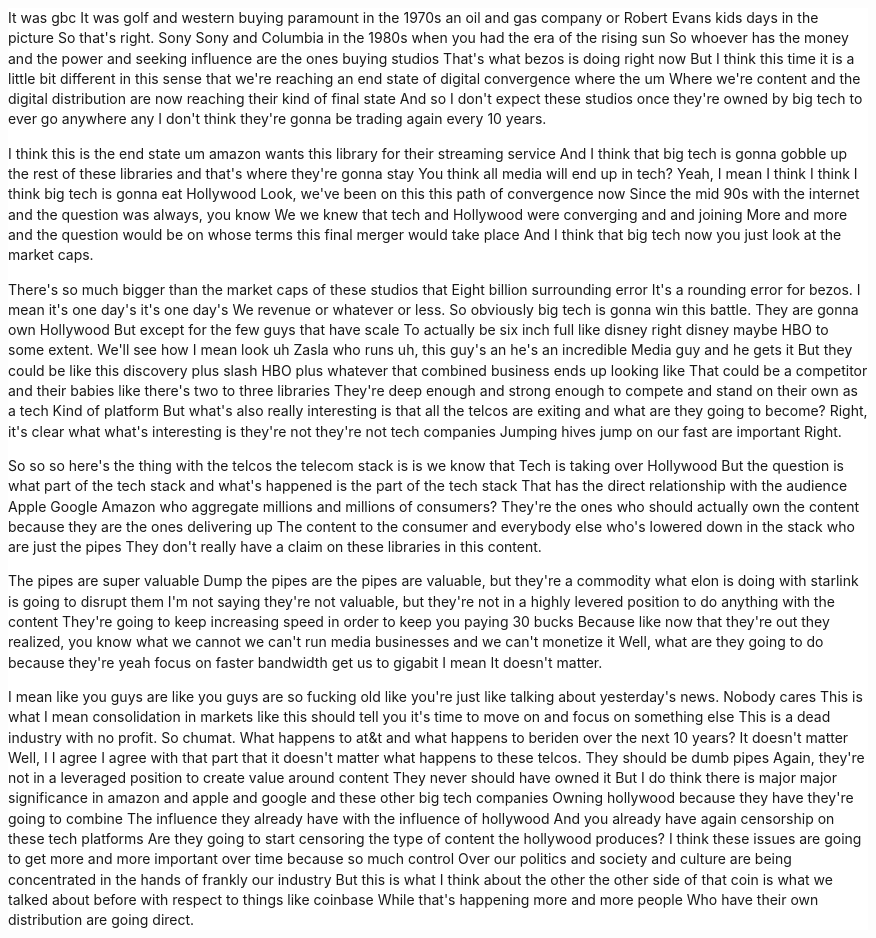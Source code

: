 It was gbc It was golf and western buying paramount in the 1970s an oil and gas company or Robert Evans kids days in the picture So that's right. Sony Sony and Columbia in the 1980s when you had the era of the rising sun So whoever has the money and the power and seeking influence are the ones buying studios That's what bezos is doing right now But I think this time it is a little bit different in this sense that we're reaching an end state of digital convergence where the um Where we're content and the digital distribution are now reaching their kind of final state And so I don't expect these studios once they're owned by big tech to ever go anywhere any I don't think they're gonna be trading again every 10 years.

I think this is the end state um amazon wants this library for their streaming service And I think that big tech is gonna gobble up the rest of these libraries and that's where they're gonna stay You think all media will end up in tech? Yeah, I mean I think I think I think big tech is gonna eat Hollywood Look, we've been on this this path of convergence now Since the mid 90s with the internet and the question was always, you know We we knew that tech and Hollywood were converging and and joining More and more and the question would be on whose terms this final merger would take place And I think that big tech now you just look at the market caps.

There's so much bigger than the market caps of these studios that Eight billion surrounding error It's a rounding error for bezos. I mean it's one day's it's one day's We revenue or whatever or less. So obviously big tech is gonna win this battle. They are gonna own Hollywood But except for the few guys that have scale To actually be six inch full like disney right disney maybe HBO to some extent. We'll see how I mean look uh Zasla who runs uh, this guy's an he's an incredible Media guy and he gets it But they could be like this discovery plus slash HBO plus whatever that combined business ends up looking like That could be a competitor and their babies like there's two to three libraries They're deep enough and strong enough to compete and stand on their own as a tech Kind of platform But what's also really interesting is that all the telcos are exiting and what are they going to become? Right, it's clear what what's interesting is they're not they're not tech companies Jumping hives jump on our fast are important Right.

So so so here's the thing with the telcos the telecom stack is is we know that Tech is taking over Hollywood But the question is what part of the tech stack and what's happened is the part of the tech stack That has the direct relationship with the audience Apple Google Amazon who aggregate millions and millions of consumers? They're the ones who should actually own the content because they are the ones delivering up The content to the consumer and everybody else who's lowered down in the stack who are just the pipes They don't really have a claim on these libraries in this content.

The pipes are super valuable Dump the pipes are the pipes are valuable, but they're a commodity what elon is doing with starlink is going to disrupt them I'm not saying they're not valuable, but they're not in a highly levered position to do anything with the content They're going to keep increasing speed in order to keep you paying 30 bucks Because like now that they're out they realized, you know what we cannot we can't run media businesses and we can't monetize it Well, what are they going to do because they're yeah focus on faster bandwidth get us to gigabit I mean It doesn't matter.

I mean like you guys are like you guys are so fucking old like you're just like talking about yesterday's news. Nobody cares This is what I mean consolidation in markets like this should tell you it's time to move on and focus on something else This is a dead industry with no profit. So chumat. What happens to at&t and what happens to beriden over the next 10 years? It doesn't matter Well, I I agree I agree with that part that it doesn't matter what happens to these telcos. They should be dumb pipes Again, they're not in a leveraged position to create value around content They never should have owned it But I do think there is major major significance in amazon and apple and google and these other big tech companies Owning hollywood because they have they're going to combine The influence they already have with the influence of hollywood And you already have again censorship on these tech platforms Are they going to start censoring the type of content the hollywood produces? I think these issues are going to get more and more important over time because so much control Over our politics and society and culture are being concentrated in the hands of frankly our industry But this is what I think about the other the other side of that coin is what we talked about before with respect to things like coinbase While that's happening more and more people Who have their own distribution are going direct.
